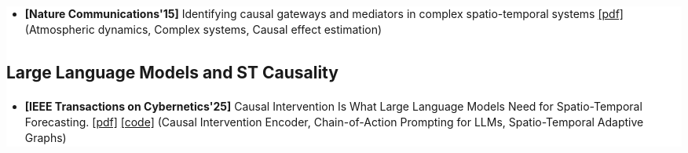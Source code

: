- **[Nature Communications'15]** Identifying causal gateways and mediators in complex spatio-temporal systems [[pdf]](https://www.nature.com/articles/ncomms9502) (Atmospheric dynamics, Complex systems, Causal effect estimation)

## Large Language Models and ST Causality

- **[IEEE Transactions on Cybernetics'25]** Causal Intervention Is What Large Language Models Need for Spatio-Temporal Forecasting. [[pdf]](https://ieeexplore.ieee.org/abstract/document/11017752)  [[code]](https://github.com/lishijie15/STCInterLLM) (Causal Intervention Encoder, Chain-of-Action Prompting for LLMs, Spatio-Temporal Adaptive Graphs)
